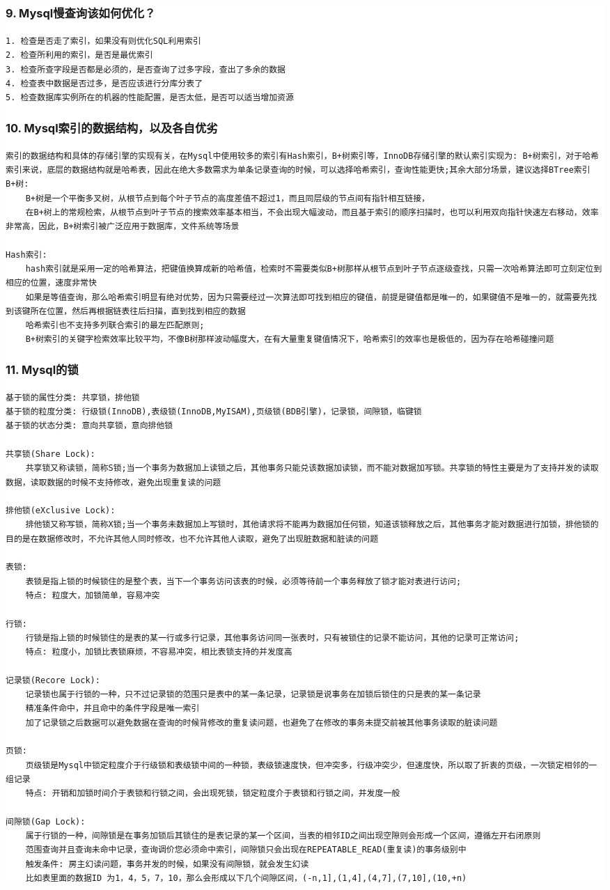 ### 9. Mysql慢查询该如何优化？

```
1. 检查是否走了索引，如果没有则优化SQL利用索引
2. 检查所利用的索引，是否是最优索引
3. 检查所查字段是否都是必须的，是否查询了过多字段，查出了多余的数据
4. 检查表中数据是否过多，是否应该进行分库分表了
5. 检查数据库实例所在的机器的性能配置，是否太低，是否可以适当增加资源
```

### 10. Mysql索引的数据结构，以及各自优劣

```
索引的数据结构和具体的存储引擎的实现有关，在Mysql中使用较多的索引有Hash索引，B+树索引等，InnoDB存储引擎的默认索引实现为: B+树索引，对于哈希索引来说，底层的数据结构就是哈希表，因此在绝大多数需求为单条记录查询的时候，可以选择哈希索引，查询性能更快;其余大部分场景，建议选择BTree索引
B+树:
	B+树是一个平衡多叉树，从根节点到每个叶子节点的高度差值不超过1，而且同层级的节点间有指针相互链接，
	在B+树上的常规检索，从根节点到叶子节点的搜索效率基本相当，不会出现大幅波动，而且基于索引的顺序扫描时，也可以利用双向指针快速左右移动，效率非常高，因此，B+树索引被广泛应用于数据库，文件系统等场景
	
Hash索引:
	hash索引就是采用一定的哈希算法，把键值换算成新的哈希值，检索时不需要类似B+树那样从根节点到叶子节点逐级查找，只需一次哈希算法即可立刻定位到相应的位置，速度非常快
	如果是等值查询，那么哈希索引明显有绝对优势，因为只需要经过一次算法即可找到相应的键值，前提是键值都是唯一的，如果键值不是唯一的，就需要先找到该键所在位置，然后再根据链表往后扫描，直到找到相应的数据
	哈希索引也不支持多列联合索引的最左匹配原则;
	B+树索引的关键字检索效率比较平均，不像B树那样波动幅度大，在有大量重复键值情况下，哈希索引的效率也是极低的，因为存在哈希碰撞问题
```

### 11. Mysql的锁

```
基于锁的属性分类: 共享锁，排他锁
基于锁的粒度分类: 行级锁(InnoDB),表级锁(InnoDB,MyISAM),页级锁(BDB引擎)，记录锁，间隙锁，临键锁
基于锁的状态分类: 意向共享锁，意向排他锁

共享锁(Share Lock):
	共享锁又称读锁，简称S锁;当一个事务为数据加上读锁之后，其他事务只能兑该数据加读锁，而不能对数据加写锁。共享锁的特性主要是为了支持并发的读取数据，读取数据的时候不支持修改，避免出现重复读的问题
	
排他锁(eXclusive Lock):
	排他锁又称写锁，简称X锁;当一个事务未数据加上写锁时，其他请求将不能再为数据加任何锁，知道该锁释放之后，其他事务才能对数据进行加锁，排他锁的目的是在数据修改时，不允许其他人同时修改，也不允许其他人读取，避免了出现脏数据和脏读的问题
	
表锁:
	表锁是指上锁的时候锁住的是整个表，当下一个事务访问该表的时候，必须等待前一个事务释放了锁才能对表进行访问;
	特点: 粒度大，加锁简单，容易冲突

行锁:
	行锁是指上锁的时候锁住的是表的某一行或多行记录，其他事务访问同一张表时，只有被锁住的记录不能访问，其他的记录可正常访问;
	特点: 粒度小，加锁比表锁麻烦，不容易冲突，相比表锁支持的并发度高
	
记录锁(Recore Lock):
	记录锁也属于行锁的一种，只不过记录锁的范围只是表中的某一条记录，记录锁是说事务在加锁后锁住的只是表的某一条记录
	精准条件命中，并且命中的条件字段是唯一索引
	加了记录锁之后数据可以避免数据在查询的时候背修改的重复读问题，也避免了在修改的事务未提交前被其他事务读取的脏读问题
	
页锁:
	页级锁是Mysql中锁定粒度介于行级锁和表级锁中间的一种锁，表级锁速度快，但冲突多，行级冲突少，但速度快，所以取了折衷的页级，一次锁定相邻的一组记录
	特点: 开销和加锁时间介于表锁和行锁之间，会出现死锁，锁定粒度介于表锁和行锁之间，并发度一般
	
间隙锁(Gap Lock):
	属于行锁的一种，间隙锁是在事务加锁后其锁住的是表记录的某一个区间，当表的相邻ID之间出现空隙则会形成一个区间，遵循左开右闭原则
	范围查询并且查询未命中记录，查询调价您必须命中索引，间隙锁只会出现在REPEATABLE_READ(重复读)的事务级别中
	触发条件: 房主幻读问题，事务并发的时候，如果没有间隙锁，就会发生幻读
	比如表里面的数据ID 为1，4，5，7，10，那么会形成以下几个间隙区间，(-n,1],(1,4],(4,7],(7,10],(10,+n)
```